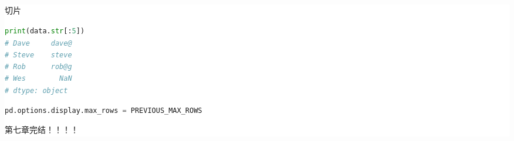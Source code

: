 切片


```python
print(data.str[:5])
# Dave     dave@
# Steve    steve
# Rob      rob@g
# Wes        NaN
# dtype: object
```


```python
pd.options.display.max_rows = PREVIOUS_MAX_ROWS
```

第七章完结！！！！
